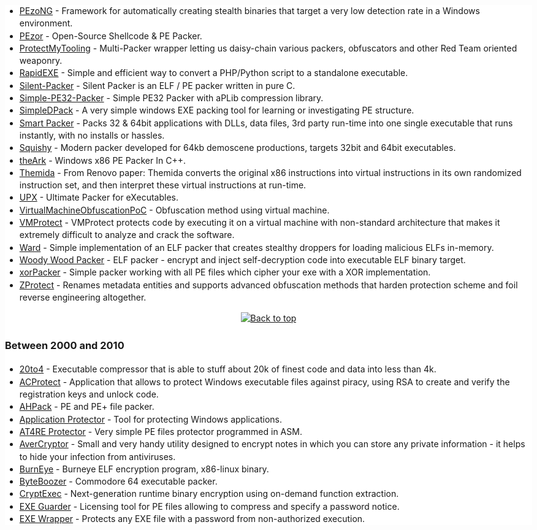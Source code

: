 - [PEzoNG](https://www.youtube.com/watch?v=RZAWSCesiSs) - Framework for automatically creating stealth binaries that target a very low detection rate in a Windows environment.
- [PEzor](https://github.com/phra/PEzor) - Open-Source Shellcode & PE Packer.
- [ProtectMyTooling](https://github.com/mgeeky/ProtectMyTooling) - Multi-Packer wrapper letting us daisy-chain various packers, obfuscators and other Red Team oriented weaponry.
- [RapidEXE](https://sourceforge.net/projects/rapidexe) - Simple and efficient way to convert a PHP/Python script to a standalone executable.
- [Silent-Packer](https://github.com/SilentVoid13/Silent_Packer) - Silent Packer is an ELF / PE packer written in pure C.
- [Simple-PE32-Packer](https://github.com/z3r0d4y5/Simple-PE32-Packer) - Simple PE32 Packer with aPLib compression library.
- [SimpleDPack](https://github.com/YuriSizuku/SimpleDpack) - A very simple windows EXE packing tool for learning or investigating PE structure.
- [Smart Packer](https://www.smartpacker.nl) - Packs 32 & 64bit applications with DLLs, data files, 3rd party run-time into one single executable that runs instantly, with no installs or hassles.
- [Squishy](https://logicoma.io/squishy) - Modern packer developed for 64kb demoscene productions, targets 32bit and 64bit executables.
- [theArk](https://github.com/aaaddress1/theArk) - Windows x86 PE Packer In C++.
- [Themida](https://www.oreans.com/themida.php) - From Renovo paper: Themida converts the original x86 instructions into virtual instructions in its own randomized instruction set, and then interpret these virtual instructions at run-time.
- [UPX](https://upx.github.io/) - Ultimate Packer for eXecutables.
- [VirtualMachineObfuscationPoC](https://web.archive.org/web/20231226141018/https://github.com/eaglx/VirtualMachineObfuscationPoC) - Obfuscation method using virtual machine.
- [VMProtect](https://vmpsoft.com/products/vmprotect) - VMProtect protects code by executing it on a virtual machine with non-standard architecture that makes it extremely difficult to analyze and crack the software.
- [Ward](https://github.com/ex0dus-0x/ward) - Simple implementation of an ELF packer that creates stealthy droppers for loading malicious ELFs in-memory.
- [Woody Wood Packer](https://github.com/Jibus22/woody_woodpacker) - ELF packer - encrypt and inject self-decryption code into executable ELF binary target.
- [xorPacker](https://github.com/nqntmqmqmb/xorPacker) - Simple packer working with all PE files which cipher your exe with a XOR implementation.
- [ZProtect](http://www.jiami.net) - Renames metadata entities and supports advanced obfuscation methods that harden protection scheme and foil reverse engineering altogether.

<p align="center"><a href="#"><img src="https://img.shields.io/badge/Back%20to%20top--lightgrey?style=social" alt="Back to top" height="20"/></a></p>

### Between 2000 and 2010

- [20to4](http://20to4.net) - Executable compressor that is able to stuff about 20k of finest code and data into less than 4k.
- [ACProtect](https://www.yaldex.com/Bestsoft/Utilities/acprotect.htm) - Application that allows to protect Windows executable files against piracy, using RSA to create and verify the registration keys and unlock code.
- [AHPack](https://www.delphibasics.info/home/delphibasicscounterstrikewireleases/ahpacker01byfeuerraderahteam) - PE and PE+ file packer.
- [Application Protector](https://sourceforge.net/projects/balaji/) - Tool for protecting Windows applications.
- [AT4RE Protector](https://en.52yma.com/thread-5444-1-1.html) - Very simple PE files protector programmed in ASM.
- [AverCryptor](https://web.archive.org/web/20071012084924/http://secnull.org) - Small and very handy utility designed to encrypt notes in which you can store any private information - it helps to hide your infection from antiviruses.
- [BurnEye](https://packetstormsecurity.com/files/29691/burneye-1.0-linux-static.tar.gz.html) - Burneye ELF encryption program, x86-linux binary.
- [ByteBoozer](https://csdb.dk/release/?id=33093) - Commodore 64 executable packer.
- [CryptExec](http://phrack.org/issues/63/13.html) - Next-generation runtime binary encryption using on-demand function extraction.
- [EXE Guarder](http://www.exeicon.com/exeguarder) - Licensing tool for PE files allowing to compress and specify a password notice.
- [EXE Wrapper](https://web.archive.org/web/20160331144211/http://533soft.com/exewrapper) - Protects any EXE file with a password from non-authorized execution.